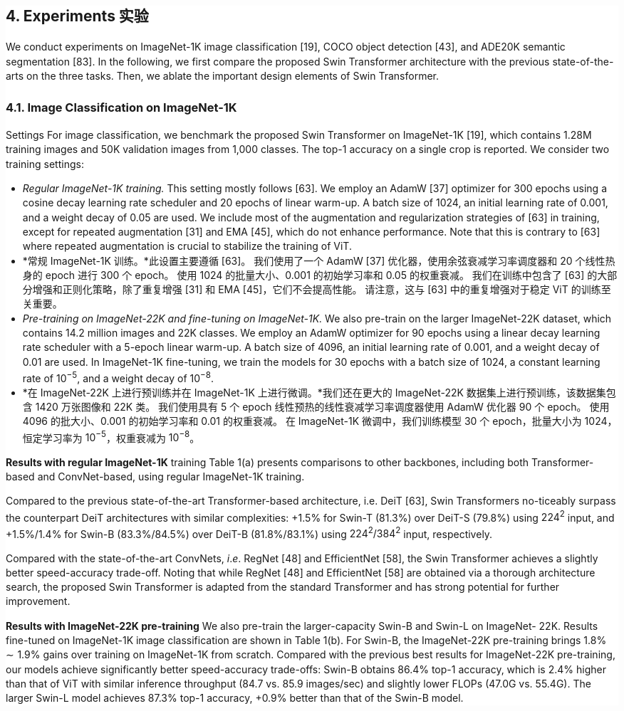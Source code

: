 ## 4. Experiments 实验

We conduct experiments on ImageNet-1K image classification [19], COCO object detection [43], and ADE20K semantic segmentation [83]. In the following, we first compare the proposed Swin Transformer architecture with the previous state-of-the-arts on the three tasks. Then, we ablate the important design elements of Swin Transformer.

### 4.1. Image Classification on ImageNet-1K

Settings For image classification, we benchmark the proposed Swin Transformer on ImageNet-1K [19], which contains 1.28M training images and 50K validation images from 1,000 classes. The top-1 accuracy on a single crop is reported. We consider two training settings:

- *Regular ImageNet-1K training.* This setting mostly follows [63]. We employ an AdamW [37] optimizer for 300 epochs using a cosine decay learning rate scheduler and 20 epochs of linear warm-up. A batch size of 1024, an initial learning rate of 0.001, and a weight decay of 0.05 are used. We include most of the augmentation and regularization strategies of [63] in training, except for repeated augmentation [31] and EMA [45], which do not enhance performance. Note that this is contrary to [63] where repeated augmentation is crucial to stabilize the training of ViT.
- *常规 ImageNet-1K 训练。*此设置主要遵循 [63]。 我们使用了一个 AdamW [37] 优化器，使用余弦衰减学习率调度器和 20 个线性热身的 epoch 进行 300 个 epoch。 使用 1024 的批量大小、0.001 的初始学习率和 0.05 的权重衰减。 我们在训练中包含了 [63] 的大部分增强和正则化策略，除了重复增强 [31] 和 EMA [45]，它们不会提高性能。 请注意，这与 [63] 中的重复增强对于稳定 ViT 的训练至关重要。
- *Pre-training on ImageNet-22K and fine-tuning on ImageNet-1K.* We also pre-train on the larger ImageNet-22K dataset, which contains 14.2 million images and 22K classes. We employ an AdamW optimizer for 90 epochs using a linear decay learning rate scheduler with a 5-epoch linear warm-up. A batch size of 4096, an initial learning rate of 0.001, and a weight decay of 0.01 are used. In ImageNet-1K fine-tuning, we train the models for 30 epochs with a batch size of 1024, a constant learning rate of $10^{-5}$, and a weight decay of $10^{-8}$.
- *在 ImageNet-22K 上进行预训练并在 ImageNet-1K 上进行微调。*我们还在更大的 ImageNet-22K 数据集上进行预训练，该数据集包含 1420 万张图像和 22K 类。 我们使用具有 5 个 epoch 线性预热的线性衰减学习率调度器使用 AdamW 优化器 90 个 epoch。 使用 4096 的批大小、0.001 的初始学习率和 0.01 的权重衰减。 在 ImageNet-1K 微调中，我们训练模型 30 个 epoch，批量大小为 1024，恒定学习率为 $10^{-5}$，权重衰减为 $10^{-8}$。

**Results with regular ImageNet-1K** training Table 1(a) presents comparisons to other backbones, including both Transformer-based and ConvNet-based, using regular ImageNet-1K training.

Compared to the previous state-of-the-art Transformer-based architecture, i.e. DeiT [63], Swin Transformers no-ticeably surpass the counterpart DeiT architectures with similar complexities: +1.5% for Swin-T (81.3%) over DeiT-S (79.8%) using $224^2$ input, and +1.5%/1.4% for Swin-B (83.3%/84.5%) over DeiT-B (81.8%/83.1%) using $224^2/384^2$ input, respectively.

Compared with the state-of-the-art ConvNets, $i.e.$ RegNet [48] and EfficientNet [58], the Swin Transformer achieves a slightly better speed-accuracy trade-off. Noting that while RegNet [48] and EfficientNet [58] are obtained via a thorough architecture search, the proposed Swin Transformer is adapted from the standard Transformer and has strong potential for further improvement.

**Results with ImageNet-22K pre-training** We also pre-train the larger-capacity Swin-B and Swin-L on ImageNet- 22K. Results fine-tuned on ImageNet-1K image classification are shown in Table 1(b). For Swin-B, the ImageNet-22K pre-training brings $1.8\% \sim 1.9\%$ gains over training on ImageNet-1K from scratch. Compared with the previous best results for ImageNet-22K pre-training, our models achieve significantly better speed-accuracy trade-offs: Swin-B obtains 86.4% top-1 accuracy, which is 2.4% higher than that of ViT with similar inference throughput (84.7 vs. 85.9 images/sec) and slightly lower FLOPs (47.0G vs. 55.4G). The larger Swin-L model achieves 87.3% top-1 accuracy, +0.9% better than that of the Swin-B model.
